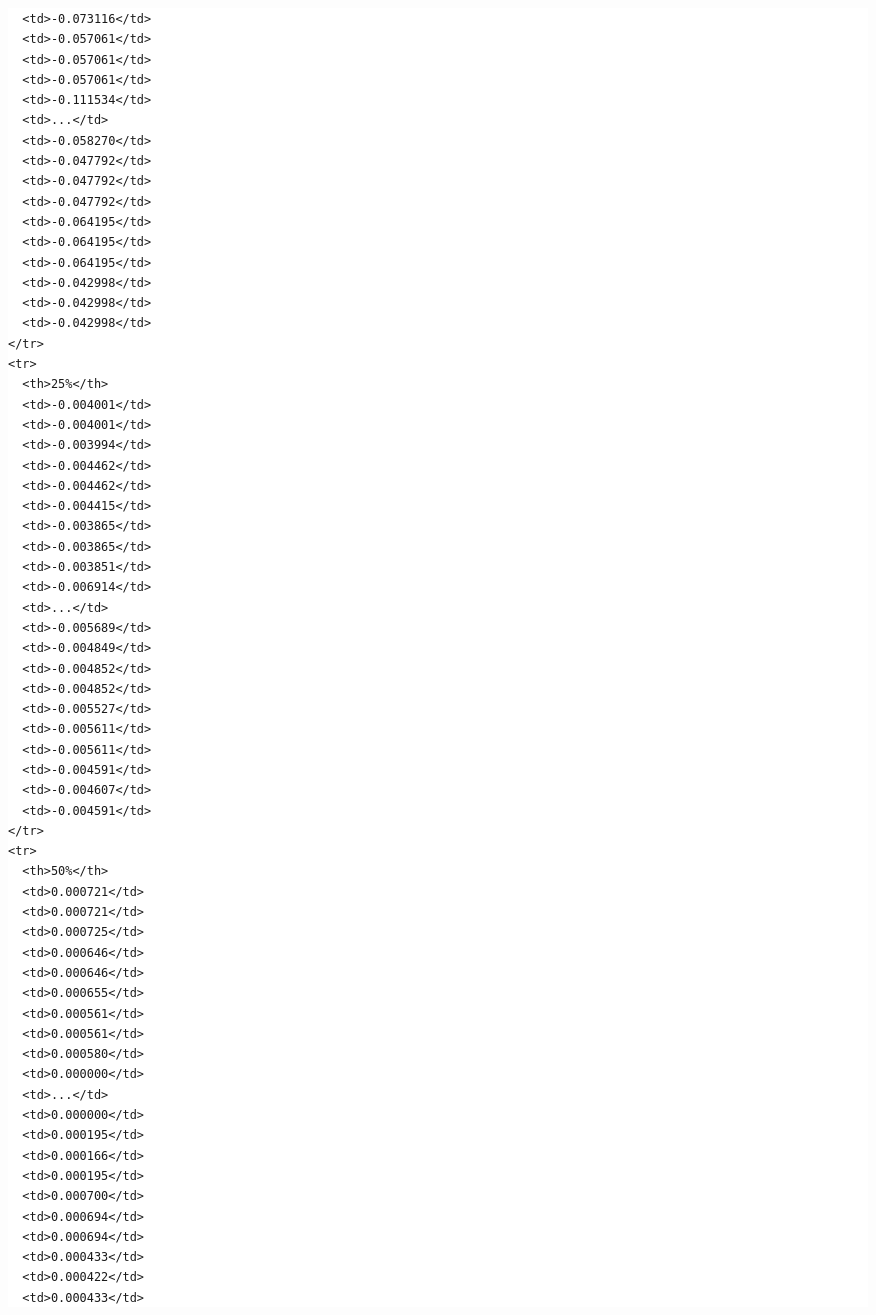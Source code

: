       <td>-0.073116</td>
      <td>-0.057061</td>
      <td>-0.057061</td>
      <td>-0.057061</td>
      <td>-0.111534</td>
      <td>...</td>
      <td>-0.058270</td>
      <td>-0.047792</td>
      <td>-0.047792</td>
      <td>-0.047792</td>
      <td>-0.064195</td>
      <td>-0.064195</td>
      <td>-0.064195</td>
      <td>-0.042998</td>
      <td>-0.042998</td>
      <td>-0.042998</td>
    </tr>
    <tr>
      <th>25%</th>
      <td>-0.004001</td>
      <td>-0.004001</td>
      <td>-0.003994</td>
      <td>-0.004462</td>
      <td>-0.004462</td>
      <td>-0.004415</td>
      <td>-0.003865</td>
      <td>-0.003865</td>
      <td>-0.003851</td>
      <td>-0.006914</td>
      <td>...</td>
      <td>-0.005689</td>
      <td>-0.004849</td>
      <td>-0.004852</td>
      <td>-0.004852</td>
      <td>-0.005527</td>
      <td>-0.005611</td>
      <td>-0.005611</td>
      <td>-0.004591</td>
      <td>-0.004607</td>
      <td>-0.004591</td>
    </tr>
    <tr>
      <th>50%</th>
      <td>0.000721</td>
      <td>0.000721</td>
      <td>0.000725</td>
      <td>0.000646</td>
      <td>0.000646</td>
      <td>0.000655</td>
      <td>0.000561</td>
      <td>0.000561</td>
      <td>0.000580</td>
      <td>0.000000</td>
      <td>...</td>
      <td>0.000000</td>
      <td>0.000195</td>
      <td>0.000166</td>
      <td>0.000195</td>
      <td>0.000700</td>
      <td>0.000694</td>
      <td>0.000694</td>
      <td>0.000433</td>
      <td>0.000422</td>
      <td>0.000433</td>